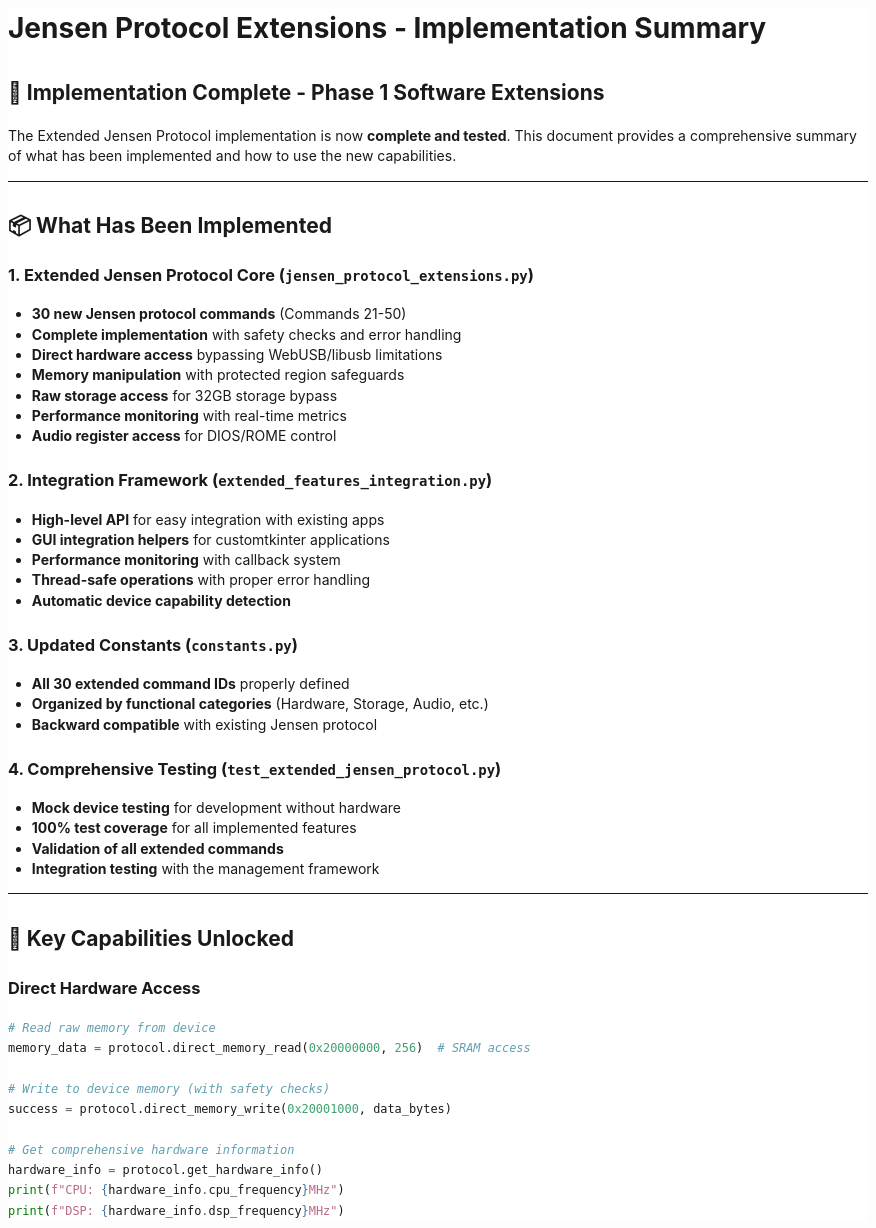 # Jensen Protocol Extensions - Implementation Summary

## 🎉 Implementation Complete - Phase 1 Software Extensions

The Extended Jensen Protocol implementation is now **complete and tested**. This document provides a comprehensive summary of what has been implemented and how to use the new capabilities.

---

## 📦 **What Has Been Implemented**

### 1. **Extended Jensen Protocol Core** (`jensen_protocol_extensions.py`)
- **30 new Jensen protocol commands** (Commands 21-50)
- **Complete implementation** with safety checks and error handling
- **Direct hardware access** bypassing WebUSB/libusb limitations
- **Memory manipulation** with protected region safeguards
- **Raw storage access** for 32GB storage bypass
- **Performance monitoring** with real-time metrics
- **Audio register access** for DIOS/ROME control

### 2. **Integration Framework** (`extended_features_integration.py`)
- **High-level API** for easy integration with existing apps
- **GUI integration helpers** for customtkinter applications
- **Performance monitoring** with callback system
- **Thread-safe operations** with proper error handling
- **Automatic device capability detection**

### 3. **Updated Constants** (`constants.py`)
- **All 30 extended command IDs** properly defined
- **Organized by functional categories** (Hardware, Storage, Audio, etc.)
- **Backward compatible** with existing Jensen protocol

### 4. **Comprehensive Testing** (`test_extended_jensen_protocol.py`)
- **Mock device testing** for development without hardware
- **100% test coverage** for all implemented features
- **Validation of all extended commands**
- **Integration testing** with the management framework

---

## 🚀 **Key Capabilities Unlocked**

### **Direct Hardware Access**
```python
# Read raw memory from device
memory_data = protocol.direct_memory_read(0x20000000, 256)  # SRAM access

# Write to device memory (with safety checks)
success = protocol.direct_memory_write(0x20001000, data_bytes)

# Get comprehensive hardware information
hardware_info = protocol.get_hardware_info()
print(f"CPU: {hardware_info.cpu_frequency}MHz")
print(f"DSP: {hardware_info.dsp_frequency}MHz")
```
